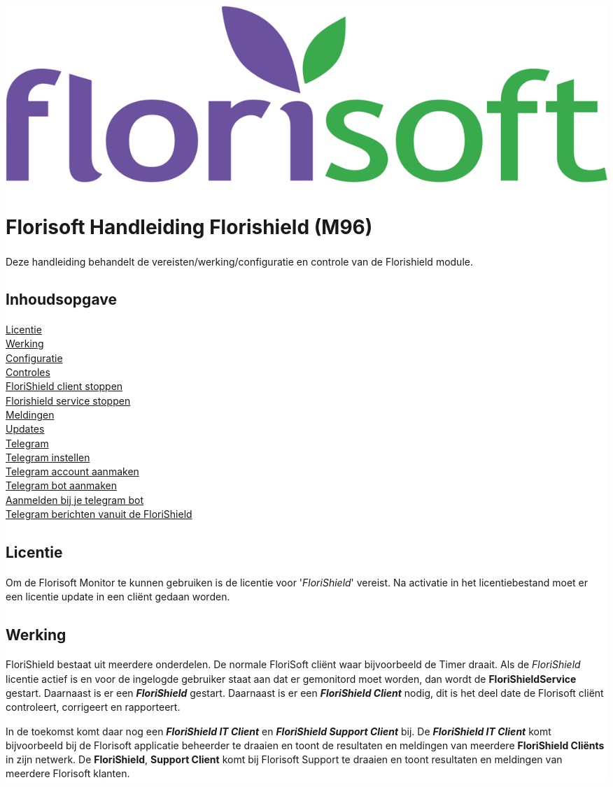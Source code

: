 <img src="../../fslogo.png" alt="Florisoft Corporate Logo">

# Florisoft Handleiding Florishield (M96)

Deze handleiding behandelt de vereisten/werking/configuratie en controle van de Florishield module.

## Inhoudsopgave

[Licentie](#licentie)  
[Werking](#werking)  
[Configuratie](#configuratie)  
[Controles](#controles)  
[FloriShield client stoppen](#florishield-client-stoppen)  
[Florishield service stoppen](#florishield-service-stoppen)  
[Meldingen](#meldingen)  
[Updates](#updates)  
[Telegram](#telegram)  
[Telegram instellen](#telegram-instellen)                
[Telegram account aanmaken](#teleggram-account-aanmaken)  
[Telegram bot aanmaken](#telegram-bot-aanmaken)   
[Aanmelden bij je telegram bot](#aanmelden-bij-je-telegram-bot)  
[Telegram berichten vanuit de FloriShield](#telegram-berichten-vanuit-de-florishield)   

## Licentie

Om de Florisoft Monitor te kunnen gebruiken is de licentie voor '*FloriShield*' vereist. Na activatie in het licentiebestand moet er een licentie update in een cliënt gedaan worden. 

## Werking

FloriShield bestaat uit meerdere onderdelen. De normale FloriSoft cliënt waar bijvoorbeeld de Timer draait. Als de *FloriShield* licentie actief is en voor de ingelogde gebruiker staat aan dat er gemonitord moet worden, dan wordt de **FloriShieldService** gestart. Daarnaast is er een ***FloriShield*** gestart. Daarnaast is er een ***FloriShield Client*** nodig, dit is het deel date de Florisoft cliënt controleert, corrigeert en rapporteert.

In de toekomst komt daar nog een ***FloriShield IT Client*** en ***FloriShield Support Client*** bij. De ***FloriShield IT Client*** komt bijvoorbeeld bij de Florisoft applicatie beheerder te draaien en toont de resultaten en meldingen van meerdere **FloriShield Cliënts** in zijn netwerk. De **FloriShield**, **Support Client** komt bij Florisoft Support te draaien en toont resultaten en meldingen van meerdere Florisoft klanten.
